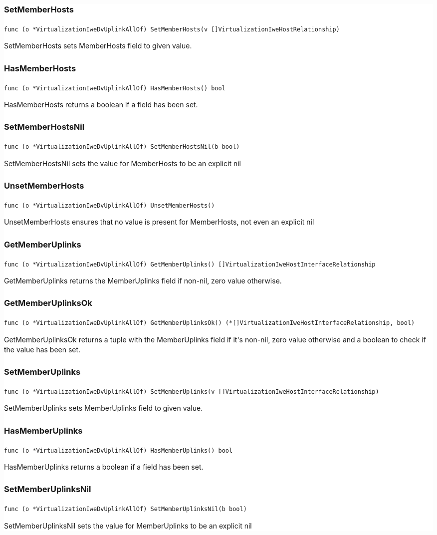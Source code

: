 ### SetMemberHosts

`func (o *VirtualizationIweDvUplinkAllOf) SetMemberHosts(v []VirtualizationIweHostRelationship)`

SetMemberHosts sets MemberHosts field to given value.

### HasMemberHosts

`func (o *VirtualizationIweDvUplinkAllOf) HasMemberHosts() bool`

HasMemberHosts returns a boolean if a field has been set.

### SetMemberHostsNil

`func (o *VirtualizationIweDvUplinkAllOf) SetMemberHostsNil(b bool)`

 SetMemberHostsNil sets the value for MemberHosts to be an explicit nil

### UnsetMemberHosts
`func (o *VirtualizationIweDvUplinkAllOf) UnsetMemberHosts()`

UnsetMemberHosts ensures that no value is present for MemberHosts, not even an explicit nil
### GetMemberUplinks

`func (o *VirtualizationIweDvUplinkAllOf) GetMemberUplinks() []VirtualizationIweHostInterfaceRelationship`

GetMemberUplinks returns the MemberUplinks field if non-nil, zero value otherwise.

### GetMemberUplinksOk

`func (o *VirtualizationIweDvUplinkAllOf) GetMemberUplinksOk() (*[]VirtualizationIweHostInterfaceRelationship, bool)`

GetMemberUplinksOk returns a tuple with the MemberUplinks field if it's non-nil, zero value otherwise
and a boolean to check if the value has been set.

### SetMemberUplinks

`func (o *VirtualizationIweDvUplinkAllOf) SetMemberUplinks(v []VirtualizationIweHostInterfaceRelationship)`

SetMemberUplinks sets MemberUplinks field to given value.

### HasMemberUplinks

`func (o *VirtualizationIweDvUplinkAllOf) HasMemberUplinks() bool`

HasMemberUplinks returns a boolean if a field has been set.

### SetMemberUplinksNil

`func (o *VirtualizationIweDvUplinkAllOf) SetMemberUplinksNil(b bool)`

 SetMemberUplinksNil sets the value for MemberUplinks to be an explicit nil
